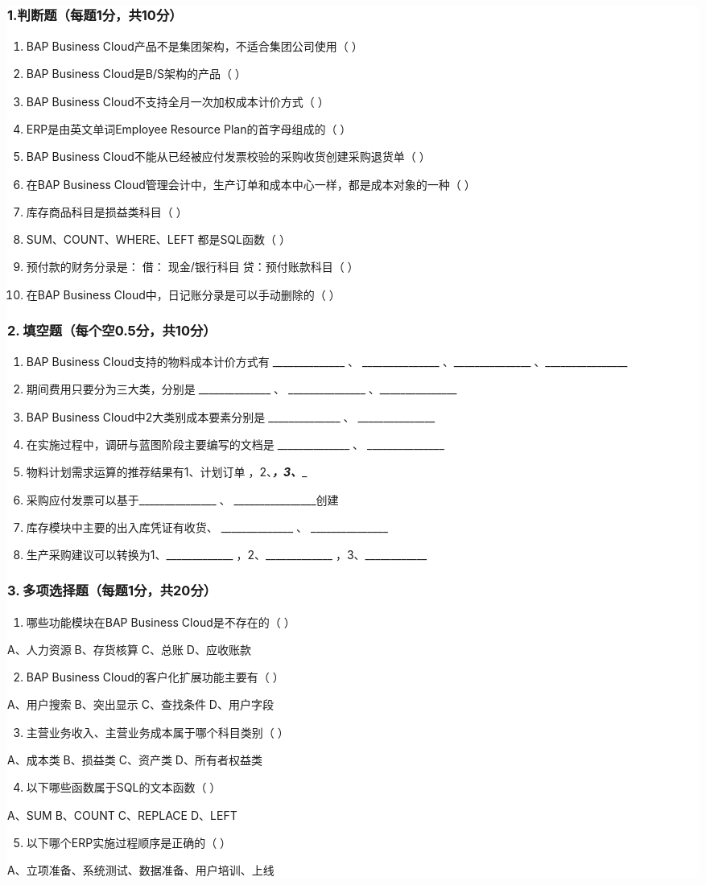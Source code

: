 ### 1.**判断题（每题1分，共10分）**

1) BAP Business Cloud产品不是集团架构，不适合集团公司使用（    ）

2) BAP Business Cloud是B/S架构的产品（    ）

3) BAP Business Cloud不支持全月一次加权成本计价方式（     ）

4) ERP是由英文单词Employee Resource Plan的首字母组成的（    ）

5) BAP Business Cloud不能从已经被应付发票校验的采购收货创建采购退货单（    ）

6) 在BAP Business Cloud管理会计中，生产订单和成本中心一样，都是成本对象的一种（    ）

7) 库存商品科目是损益类科目（     ）

8) SUM、COUNT、WHERE、LEFT 都是SQL函数（    ）

9) 预付款的财务分录是：  借： 现金/银行科目  贷：预付账款科目（    ）

10) 在BAP Business Cloud中，日记账分录是可以手动删除的（    ）

### 2. **填空题（每个空0.5分，共10分）**

1) BAP Business Cloud支持的物料成本计价方式有 ______________ 、  _______________ 、_______________ 、________________

2) 期间费用只要分为三大类，分别是  ______________ 、  _______________ 、_______________

3) BAP Business Cloud中2大类别成本要素分别是  ______________ 、  _______________

4) 在实施过程中，调研与蓝图阶段主要编写的文档是   ______________ 、  _______________

5) 物料计划需求运算的推荐结果有1、计划订单   ，2、___________，3、____________             

6) 采购应付发票可以基于_______________ 、  ________________创建

7) 库存模块中主要的出入库凭证有收货、 ______________ 、  _______________

8) 生产采购建议可以转换为1、_____________ ，2、_____________ ，3、____________             

### 3. **多项选择题（每题1分，共20分）**

1) 哪些功能模块在BAP Business Cloud是不存在的（                  ） 

A、人力资源      B、存货核算     C、总账       D、应收账款

2) BAP Business Cloud的客户化扩展功能主要有（                  ）

A、用户搜索      B、突出显示     C、查找条件       D、用户字段

3) 主营业务收入、主营业务成本属于哪个科目类别（                  ）

A、成本类      B、损益类     C、资产类       D、所有者权益类

4) 以下哪些函数属于SQL的文本函数（                  ）

A、SUM      B、COUNT     C、REPLACE       D、LEFT

5) 以下哪个ERP实施过程顺序是正确的（                  ）

A、立项准备、系统测试、数据准备、用户培训、上线      
